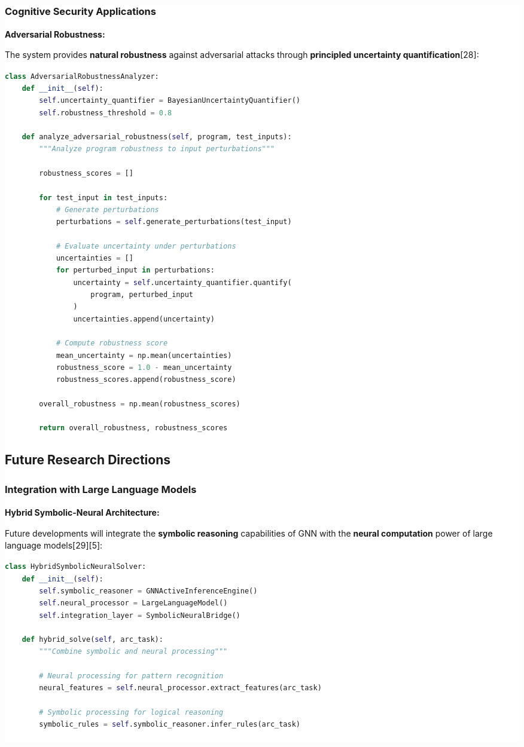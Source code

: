 ### Cognitive Security Applications

**Adversarial Robustness:**

The system provides **natural robustness** against adversarial attacks through **principled uncertainty quantification**[28]:

```python
class AdversarialRobustnessAnalyzer:
    def __init__(self):
        self.uncertainty_quantifier = BayesianUncertaintyQuantifier()
        self.robustness_threshold = 0.8
        
    def analyze_adversarial_robustness(self, program, test_inputs):
        """Analyze program robustness to input perturbations"""
        
        robustness_scores = []
        
        for test_input in test_inputs:
            # Generate perturbations
            perturbations = self.generate_perturbations(test_input)
            
            # Evaluate uncertainty under perturbations
            uncertainties = []
            for perturbed_input in perturbations:
                uncertainty = self.uncertainty_quantifier.quantify(
                    program, perturbed_input
                )
                uncertainties.append(uncertainty)
            
            # Compute robustness score
            mean_uncertainty = np.mean(uncertainties)
            robustness_score = 1.0 - mean_uncertainty
            robustness_scores.append(robustness_score)
        
        overall_robustness = np.mean(robustness_scores)
        
        return overall_robustness, robustness_scores
```

## Future Research Directions

### Integration with Large Language Models

**Hybrid Symbolic-Neural Architecture:**

Future developments will integrate the **symbolic reasoning** capabilities of GNN with the **neural computation** power of large language models[29][5]:

```python
class HybridSymbolicNeuralSolver:
    def __init__(self):
        self.symbolic_reasoner = GNNActiveInferenceEngine()
        self.neural_processor = LargeLanguageModel()
        self.integration_layer = SymbolicNeuralBridge()
        
    def hybrid_solve(self, arc_task):
        """Combine symbolic and neural processing"""
        
        # Neural processing for pattern recognition
        neural_features = self.neural_processor.extract_features(arc_task)
        
        # Symbolic processing for logical reasoning
        symbolic_rules = self.symbolic_reasoner.infer_rules(arc_task)
        
```
